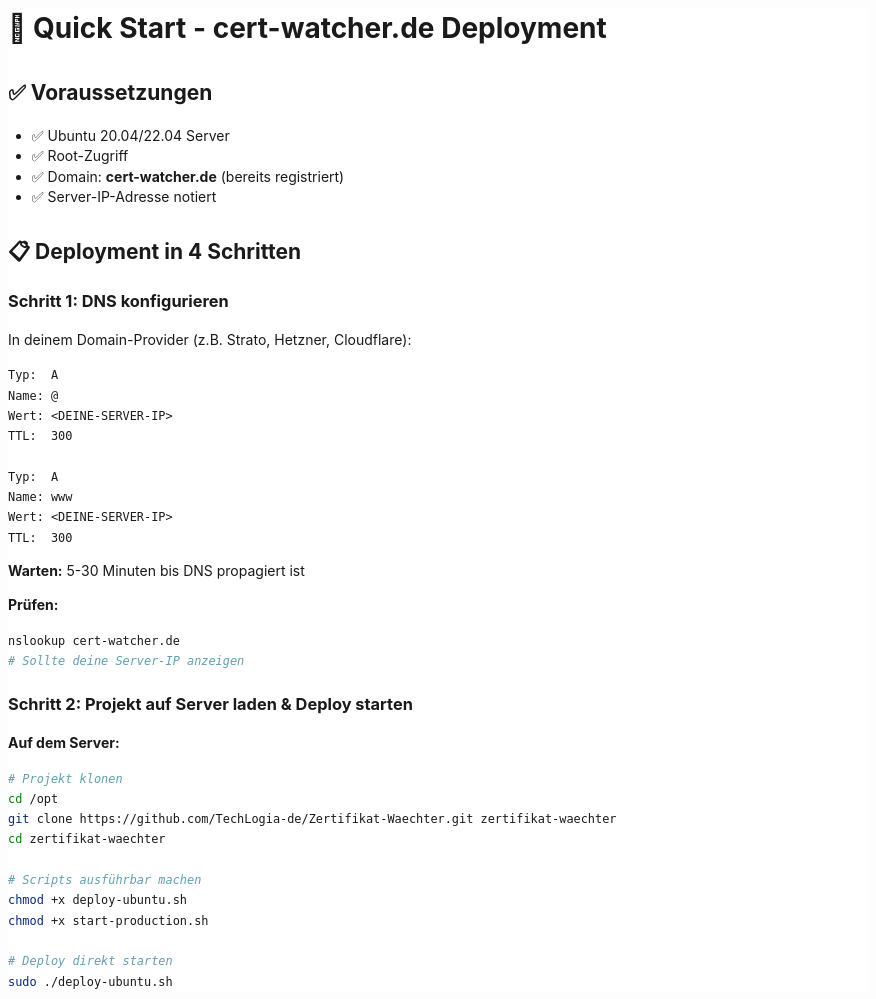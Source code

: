 # 🚀 Quick Start - cert-watcher.de Deployment

## ✅ Voraussetzungen

- ✅ Ubuntu 20.04/22.04 Server
- ✅ Root-Zugriff
- ✅ Domain: **cert-watcher.de** (bereits registriert)
- ✅ Server-IP-Adresse notiert

## 📋 Deployment in 4 Schritten

### Schritt 1: DNS konfigurieren

In deinem Domain-Provider (z.B. Strato, Hetzner, Cloudflare):

```
Typ:  A
Name: @
Wert: <DEINE-SERVER-IP>
TTL:  300

Typ:  A  
Name: www
Wert: <DEINE-SERVER-IP>
TTL:  300
```

**Warten:** 5-30 Minuten bis DNS propagiert ist

**Prüfen:**
```bash
nslookup cert-watcher.de
# Sollte deine Server-IP anzeigen
```

### Schritt 2: Projekt auf Server laden & Deploy starten

**Auf dem Server:**
```bash
# Projekt klonen
cd /opt
git clone https://github.com/TechLogia-de/Zertifikat-Waechter.git zertifikat-waechter
cd zertifikat-waechter

# Scripts ausführbar machen
chmod +x deploy-ubuntu.sh
chmod +x start-production.sh

# Deploy direkt starten
sudo ./deploy-ubuntu.sh
```
